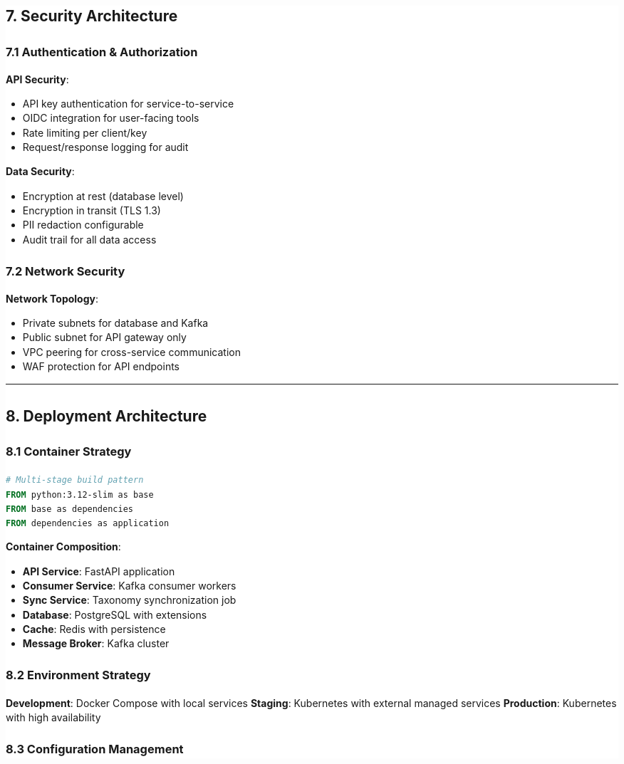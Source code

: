 
## 7. Security Architecture

### 7.1 Authentication & Authorization

**API Security**:
- API key authentication for service-to-service
- OIDC integration for user-facing tools
- Rate limiting per client/key
- Request/response logging for audit

**Data Security**:
- Encryption at rest (database level)
- Encryption in transit (TLS 1.3)
- PII redaction configurable
- Audit trail for all data access

### 7.2 Network Security

**Network Topology**:
- Private subnets for database and Kafka
- Public subnet for API gateway only
- VPC peering for cross-service communication
- WAF protection for API endpoints

---

## 8. Deployment Architecture

### 8.1 Container Strategy

```dockerfile
# Multi-stage build pattern
FROM python:3.12-slim as base
FROM base as dependencies
FROM dependencies as application
```

**Container Composition**:
- **API Service**: FastAPI application
- **Consumer Service**: Kafka consumer workers  
- **Sync Service**: Taxonomy synchronization job
- **Database**: PostgreSQL with extensions
- **Cache**: Redis with persistence
- **Message Broker**: Kafka cluster

### 8.2 Environment Strategy

**Development**: Docker Compose with local services
**Staging**: Kubernetes with external managed services
**Production**: Kubernetes with high availability

### 8.3 Configuration Management
